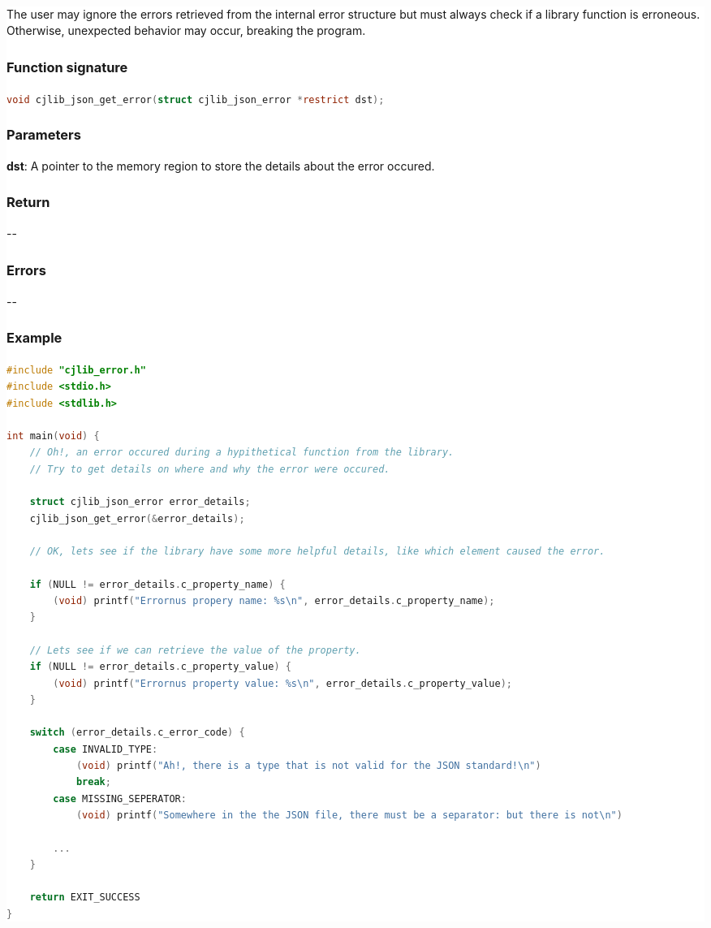 
The user may ignore the errors retrieved from the internal error structure but must always check if a library function is erroneous. Otherwise, unexpected behavior may occur, breaking the program.

### Function signature
```C
void cjlib_json_get_error(struct cjlib_json_error *restrict dst);
```

### Parameters
**dst**: A pointer to the memory region to store the details about the error occured.

### Return
--

### Errors
--

### Example
```C
#include "cjlib_error.h"
#include <stdio.h>
#include <stdlib.h>

int main(void) {	
	// Oh!, an error occured during a hypithetical function from the library.
	// Try to get details on where and why the error were occured.
	
	struct cjlib_json_error error_details;
	cjlib_json_get_error(&error_details);
	
	// OK, lets see if the library have some more helpful details, like which element caused the error.
	
	if (NULL != error_details.c_property_name) {
		(void) printf("Errornus propery name: %s\n", error_details.c_property_name);
	}
	
	// Lets see if we can retrieve the value of the property.
	if (NULL != error_details.c_property_value) {
		(void) printf("Errornus property value: %s\n", error_details.c_property_value);
	}
	
	switch (error_details.c_error_code) {
		case INVALID_TYPE: 
			(void) printf("Ah!, there is a type that is not valid for the JSON standard!\n")
			break;
		case MISSING_SEPERATOR:
			(void) printf("Somewhere in the the JSON file, there must be a separator: but there is not\n")
		
		...
	}

	return EXIT_SUCCESS
}

```
